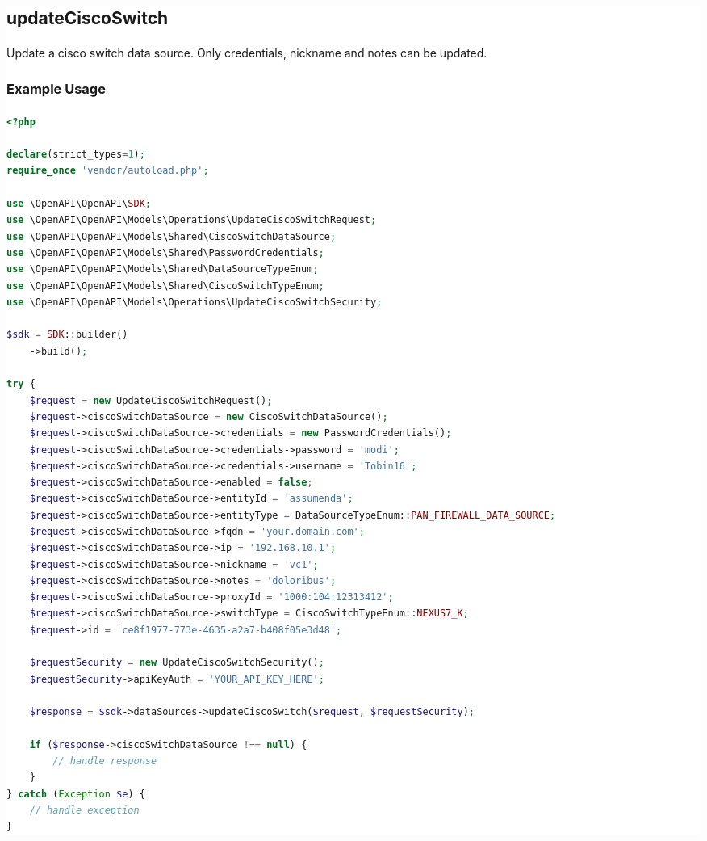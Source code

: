 ## updateCiscoSwitch

Update a cisco switch data source. Only credentials, nickname and notes can be updated.

### Example Usage

```php
<?php

declare(strict_types=1);
require_once 'vendor/autoload.php';

use \OpenAPI\OpenAPI\SDK;
use \OpenAPI\OpenAPI\Models\Operations\UpdateCiscoSwitchRequest;
use \OpenAPI\OpenAPI\Models\Shared\CiscoSwitchDataSource;
use \OpenAPI\OpenAPI\Models\Shared\PasswordCredentials;
use \OpenAPI\OpenAPI\Models\Shared\DataSourceTypeEnum;
use \OpenAPI\OpenAPI\Models\Shared\CiscoSwitchTypeEnum;
use \OpenAPI\OpenAPI\Models\Operations\UpdateCiscoSwitchSecurity;

$sdk = SDK::builder()
    ->build();

try {
    $request = new UpdateCiscoSwitchRequest();
    $request->ciscoSwitchDataSource = new CiscoSwitchDataSource();
    $request->ciscoSwitchDataSource->credentials = new PasswordCredentials();
    $request->ciscoSwitchDataSource->credentials->password = 'modi';
    $request->ciscoSwitchDataSource->credentials->username = 'Tobin16';
    $request->ciscoSwitchDataSource->enabled = false;
    $request->ciscoSwitchDataSource->entityId = 'assumenda';
    $request->ciscoSwitchDataSource->entityType = DataSourceTypeEnum::PAN_FIREWALL_DATA_SOURCE;
    $request->ciscoSwitchDataSource->fqdn = 'your.domain.com';
    $request->ciscoSwitchDataSource->ip = '192.168.10.1';
    $request->ciscoSwitchDataSource->nickname = 'vc1';
    $request->ciscoSwitchDataSource->notes = 'doloribus';
    $request->ciscoSwitchDataSource->proxyId = '1000:104:12313412';
    $request->ciscoSwitchDataSource->switchType = CiscoSwitchTypeEnum::NEXUS7_K;
    $request->id = 'ce8f1977-773e-4635-a2a7-b408f05e3d48';

    $requestSecurity = new UpdateCiscoSwitchSecurity();
    $requestSecurity->apiKeyAuth = 'YOUR_API_KEY_HERE';

    $response = $sdk->dataSources->updateCiscoSwitch($request, $requestSecurity);

    if ($response->ciscoSwitchDataSource !== null) {
        // handle response
    }
} catch (Exception $e) {
    // handle exception
}
```
